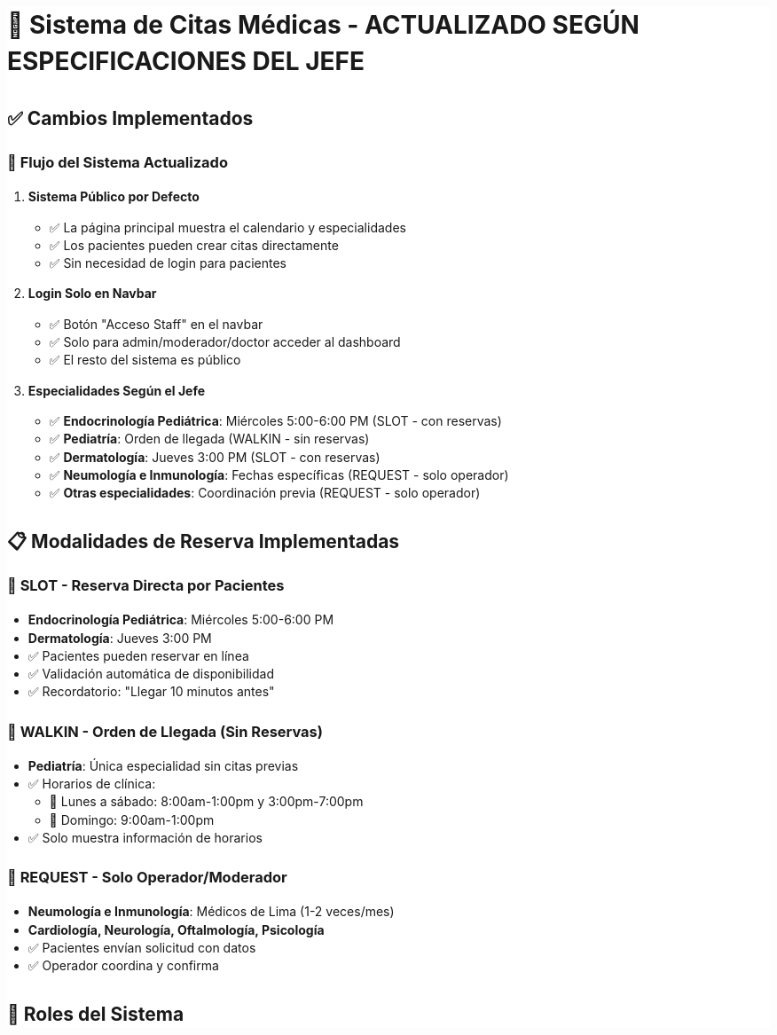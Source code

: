 # 🎉 Sistema de Citas Médicas - ACTUALIZADO SEGÚN ESPECIFICACIONES DEL JEFE

## ✅ Cambios Implementados

### 🔄 **Flujo del Sistema Actualizado**

1. **Sistema Público por Defecto**
   - ✅ La página principal muestra el calendario y especialidades
   - ✅ Los pacientes pueden crear citas directamente
   - ✅ Sin necesidad de login para pacientes

2. **Login Solo en Navbar**
   - ✅ Botón "Acceso Staff" en el navbar
   - ✅ Solo para admin/moderador/doctor acceder al dashboard
   - ✅ El resto del sistema es público

3. **Especialidades Según el Jefe**
   - ✅ **Endocrinología Pediátrica**: Miércoles 5:00-6:00 PM (SLOT - con reservas)
   - ✅ **Pediatría**: Orden de llegada (WALKIN - sin reservas)
   - ✅ **Dermatología**: Jueves 3:00 PM (SLOT - con reservas)
   - ✅ **Neumología e Inmunología**: Fechas específicas (REQUEST - solo operador)
   - ✅ **Otras especialidades**: Coordinación previa (REQUEST - solo operador)

## 📋 Modalidades de Reserva Implementadas

### 🎯 **SLOT** - Reserva Directa por Pacientes
- **Endocrinología Pediátrica**: Miércoles 5:00-6:00 PM
- **Dermatología**: Jueves 3:00 PM
- ✅ Pacientes pueden reservar en línea
- ✅ Validación automática de disponibilidad
- ✅ Recordatorio: "Llegar 10 minutos antes"

### 🚶 **WALKIN** - Orden de Llegada (Sin Reservas)
- **Pediatría**: Única especialidad sin citas previas
- ✅ Horarios de clínica:
  - 🔸 Lunes a sábado: 8:00am-1:00pm y 3:00pm-7:00pm
  - 🔸 Domingo: 9:00am-1:00pm
- ✅ Solo muestra información de horarios

### 📝 **REQUEST** - Solo Operador/Moderador
- **Neumología e Inmunología**: Médicos de Lima (1-2 veces/mes)
- **Cardiología, Neurología, Oftalmología, Psicología**
- ✅ Pacientes envían solicitud con datos
- ✅ Operador coordina y confirma

## 👥 Roles del Sistema
